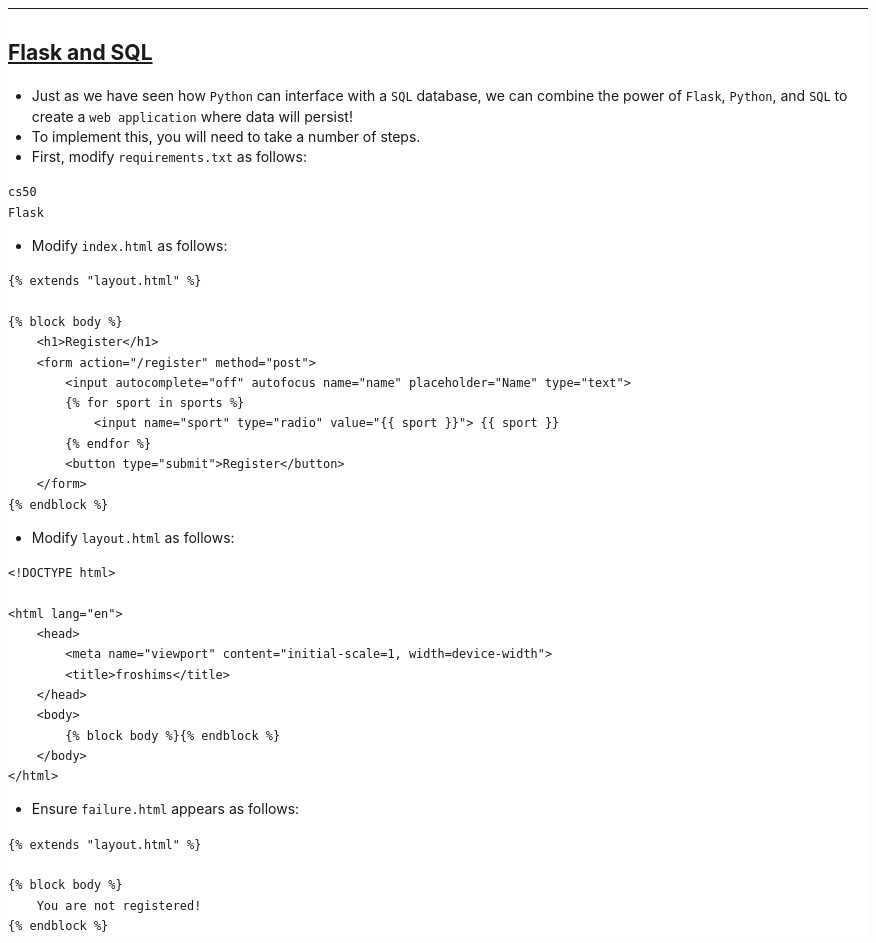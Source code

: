 ___

## [Flask and SQL](#table-ocontents)

* Just as we have seen how `Python` can interface with a `SQL` database, we can combine the power of `Flask`, `Python`, and `SQL` to create a `web application` where data will persist!
* To implement this, you will need to take a number of steps.
* First, modify `requirements.txt` as follows:

```notes
cs50
Flask
```

* Modify `index.html` as follows:

```jinja
{% extends "layout.html" %}

{% block body %}
    <h1>Register</h1>
    <form action="/register" method="post">
        <input autocomplete="off" autofocus name="name" placeholder="Name" type="text">
        {% for sport in sports %}
            <input name="sport" type="radio" value="{{ sport }}"> {{ sport }}
        {% endfor %}
        <button type="submit">Register</button>
    </form>
{% endblock %}
```

* Modify `layout.html` as follows:

```jinja
<!DOCTYPE html>

<html lang="en">
    <head>
        <meta name="viewport" content="initial-scale=1, width=device-width">
        <title>froshims</title>
    </head>
    <body>
        {% block body %}{% endblock %}
    </body>
</html>
```

* Ensure `failure.html` appears as follows:

```jinja
{% extends "layout.html" %}

{% block body %}
    You are not registered!
{% endblock %}
```
